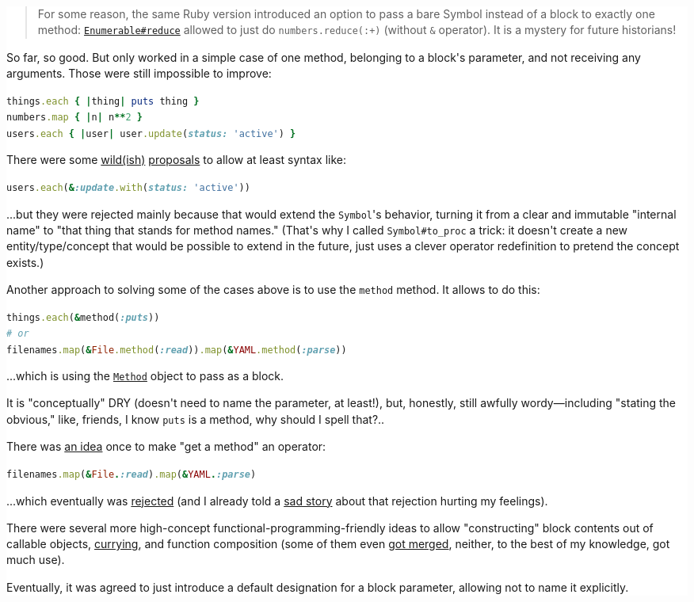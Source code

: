 > For some reason, the same Ruby version introduced an option to pass a bare Symbol instead of a block to exactly one method: [`Enumerable#reduce`](https://ruby-doc.org/core-1.8.7/Enumerable.html#method-i-reduce) allowed to just do `numbers.reduce(:+)` (without `&` operator). It is a mystery for future historians!

So far, so good. But only worked in a simple case of one method, belonging to a block's parameter, and not receiving any arguments. Those were still impossible to improve:

```ruby
things.each { |thing| puts thing }
numbers.map { |n| n**2 }
users.each { |user| user.update(status: 'active') }
```

There were some [wild(ish)](https://bugs.ruby-lang.org/issues/15302) [proposals](https://bugs.ruby-lang.org/issues/15301) to allow at least syntax like:
```ruby
users.each(&:update.with(status: 'active'))
```
...but they were rejected mainly because that would extend the `Symbol`'s behavior, turning it from a clear and immutable "internal name" to "that thing that stands for method names." (That's why I called `Symbol#to_proc` a trick: it doesn't create a new entity/type/concept that would be possible to extend in the future, just uses a clever operator redefinition to pretend the concept exists.)

Another approach to solving some of the cases above is to use the `method` method. It allows to do this:
```ruby
things.each(&method(:puts))
# or
filenames.map(&File.method(:read)).map(&YAML.method(:parse))
```

...which is using the [`Method`](https://docs.ruby-lang.org/en/3.2/Method.html) object to pass as a block.

It is "conceptually" DRY (doesn't need to name the parameter, at least!), but, honestly, still awfully wordy—including "stating the obvious," like, friends, I know `puts` is a method, why should I spell that?..

There was [an idea](https://bugs.ruby-lang.org/issues/13581) once to make "get a method" an operator:

```ruby
filenames.map(&File.:read).map(&YAML.:parse)
```

...which eventually was [rejected](https://bugs.ruby-lang.org/issues/16275) (and I already told a [sad story](https://zverok.space/blog/2022-01-13-it-evolves.html#taking-offense-for-method-references) about that rejection hurting my feelings).

There were several more high-concept functional-programming-friendly ideas to allow "constructing" block contents out of callable objects, [currying](https://docs.ruby-lang.org/en/3.2/Proc.html#method-i-curry), and function composition (some of them even [got merged](https://rubyreferences.github.io/rubychanges/2.6.html#proc-composition), neither, to the best of my knowledge, got much use).

Eventually, it was agreed to just introduce a default designation for a block parameter, allowing not to name it explicitly.

